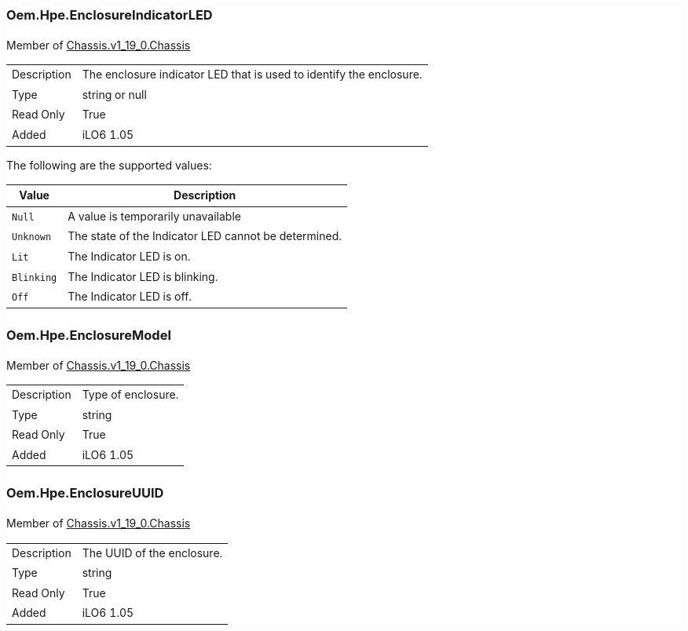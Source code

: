 ### Oem.Hpe.EnclosureIndicatorLED

Member of [Chassis.v1\_19\_0.Chassis](#chassis)

| | |
|---|---|
|Description|The enclosure indicator LED that is used to identify the enclosure.|
|Type|string or null|
|Read Only|True|
|Added|iLO6 1.05|

The following are the supported values:

|Value|Description|
|---|---|
|`Null`|A value is temporarily unavailable|
|`Unknown`|The state of the Indicator LED cannot be determined.|
|`Lit`|The Indicator LED is on.|
|`Blinking`|The Indicator LED is blinking.|
|`Off`|The Indicator LED is off.|

### Oem.Hpe.EnclosureModel

Member of [Chassis.v1\_19\_0.Chassis](#chassis)

| | |
|---|---|
|Description|Type of enclosure.|
|Type|string|
|Read Only|True|
|Added|iLO6 1.05|

### Oem.Hpe.EnclosureUUID

Member of [Chassis.v1\_19\_0.Chassis](#chassis)

| | |
|---|---|
|Description|The UUID of the enclosure.|
|Type|string|
|Read Only|True|
|Added|iLO6 1.05|
